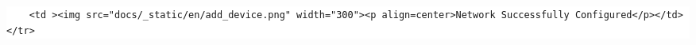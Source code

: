         <td ><img src="docs/_static/en/add_device.png" width="300"><p align=center>Network Successfully Configured</p></td>
    </tr>
</table>
